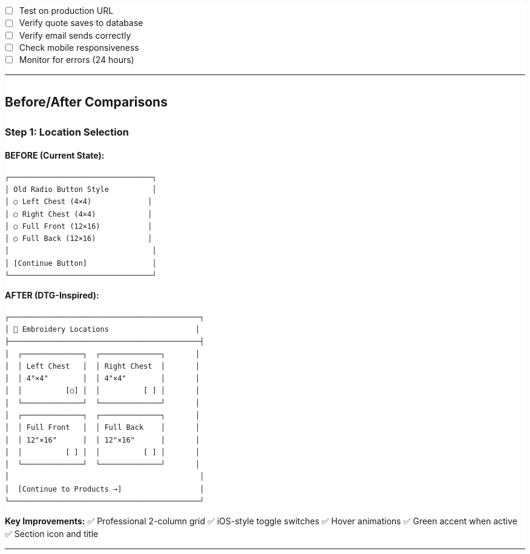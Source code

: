 - [ ] Test on production URL
- [ ] Verify quote saves to database
- [ ] Verify email sends correctly
- [ ] Check mobile responsiveness
- [ ] Monitor for errors (24 hours)

---

## Before/After Comparisons

### Step 1: Location Selection

**BEFORE (Current State):**
```
┌─────────────────────────────────┐
│ Old Radio Button Style          │
│ ○ Left Chest (4×4)             │
│ ○ Right Chest (4×4)            │
│ ○ Full Front (12×16)           │
│ ○ Full Back (12×16)            │
│                                 │
│ [Continue Button]               │
└─────────────────────────────────┘
```

**AFTER (DTG-Inspired):**
```
┌────────────────────────────────────────────┐
│ 📍 Embroidery Locations                    │
├────────────────────────────────────────────┤
│  ┌──────────────┐  ┌──────────────┐       │
│  │ Left Chest   │  │ Right Chest  │       │
│  │ 4"×4"        │  │ 4"×4"        │       │
│  │          [○] │  │          [ ] │       │
│  └──────────────┘  └──────────────┘       │
│  ┌──────────────┐  ┌──────────────┐       │
│  │ Full Front   │  │ Full Back    │       │
│  │ 12"×16"      │  │ 12"×16"      │       │
│  │          [ ] │  │          [ ] │       │
│  └──────────────┘  └──────────────┘       │
│                                            │
│  [Continue to Products →]                  │
└────────────────────────────────────────────┘
```

**Key Improvements:**
✅ Professional 2-column grid
✅ iOS-style toggle switches
✅ Hover animations
✅ Green accent when active
✅ Section icon and title

---
